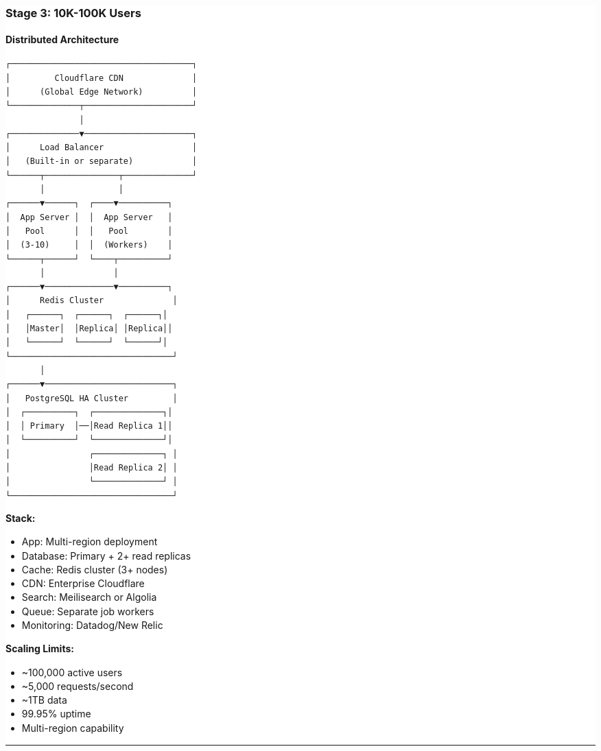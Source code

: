 
### Stage 3: 10K-100K Users
**Distributed Architecture**

```
┌─────────────────────────────────────┐
│         Cloudflare CDN              │
│      (Global Edge Network)          │
└──────────────┬──────────────────────┘
               │
┌──────────────▼──────────────────────┐
│      Load Balancer                  │
│   (Built-in or separate)            │
└──────┬───────────────┬──────────────┘
       │               │
┌──────▼──────┐  ┌────▼──────────┐
│  App Server │  │  App Server   │
│   Pool      │  │   Pool        │
│  (3-10)     │  │  (Workers)    │
└──────┬──────┘  └────┬──────────┘
       │              │
┌──────▼──────────────▼──────────┐
│      Redis Cluster              │
│   ┌──────┐  ┌──────┐  ┌──────┐│
│   │Master│  │Replica│ │Replica││
│   └──────┘  └──────┘  └──────┘│
└─────────────────────────────────┘
       │
┌──────▼──────────────────────────┐
│   PostgreSQL HA Cluster         │
│  ┌──────────┐  ┌──────────────┐│
│  │ Primary  │──│Read Replica 1││
│  └──────────┘  └──────────────┘│
│                ┌──────────────┐ │
│                │Read Replica 2│ │
│                └──────────────┘ │
└─────────────────────────────────┘
```

**Stack:**
- App: Multi-region deployment
- Database: Primary + 2+ read replicas
- Cache: Redis cluster (3+ nodes)
- CDN: Enterprise Cloudflare
- Search: Meilisearch or Algolia
- Queue: Separate job workers
- Monitoring: Datadog/New Relic

**Scaling Limits:**
- ~100,000 active users
- ~5,000 requests/second
- ~1TB data
- 99.95% uptime
- Multi-region capability

---